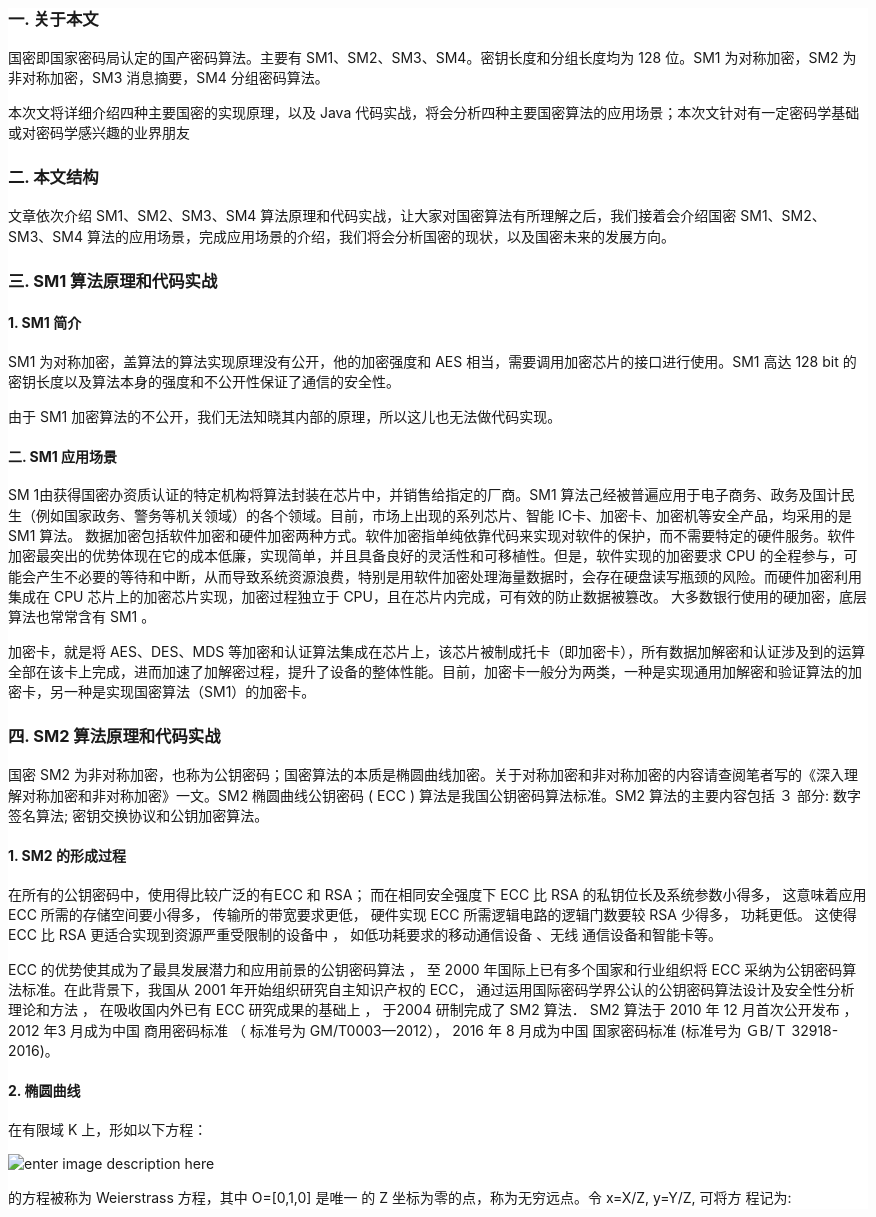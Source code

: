 
### 一. 关于本文

国密即国家密码局认定的国产密码算法。主要有 SM1、SM2、SM3、SM4。密钥长度和分组长度均为 128 位。SM1 为对称加密，SM2 为非对称加密，SM3 消息摘要，SM4 分组密码算法。

本次文将详细介绍四种主要国密的实现原理，以及 Java 代码实战，将会分析四种主要国密算法的应用场景；本次文针对有一定密码学基础或对密码学感兴趣的业界朋友

### 二. 本文结构

文章依次介绍 SM1、SM2、SM3、SM4 算法原理和代码实战，让大家对国密算法有所理解之后，我们接着会介绍国密 SM1、SM2、SM3、SM4 算法的应用场景，完成应用场景的介绍，我们将会分析国密的现状，以及国密未来的发展方向。

### 三. SM1 算法原理和代码实战

#### 1. SM1 简介

SM1 为对称加密，盖算法的算法实现原理没有公开，他的加密强度和 AES 相当，需要调用加密芯片的接口进行使用。SM1 高达 128 bit 的密钥长度以及算法本身的强度和不公开性保证了通信的安全性。

由于 SM1 加密算法的不公开，我们无法知晓其内部的原理，所以这儿也无法做代码实现。

#### 二. SM1 应用场景

SM 1由获得国密办资质认证的特定机构将算法封装在芯片中，并销售给指定的厂商。SM1 算法己经被普遍应用于电子商务、政务及国计民生（例如国家政务、警务等机关领域）的各个领域。目前，市场上出现的系列芯片、智能 IC卡、加密卡、加密机等安全产品，均采用的是 SM1 算法。 数据加密包括软件加密和硬件加密两种方式。软件加密指单纯依靠代码来实现对软件的保护，而不需要特定的硬件服务。软件加密最突出的优势体现在它的成本低廉，实现简单，并且具备良好的灵活性和可移植性。但是，软件实现的加密要求 CPU 的全程参与，可能会产生不必要的等待和中断，从而导致系统资源浪费，特别是用软件加密处理海量数据时，会存在硬盘读写瓶颈的风险。而硬件加密利用集成在 CPU 芯片上的加密芯片实现，加密过程独立于 CPU，且在芯片内完成，可有效的防止数据被篡改。
大多数银行使用的硬加密，底层算法也常常含有 SM1 。

加密卡，就是将 AES、DES、MDS 等加密和认证算法集成在芯片上，该芯片被制成托卡（即加密卡），所有数据加解密和认证涉及到的运算全部在该卡上完成，进而加速了加解密过程，提升了设备的整体性能。目前，加密卡一般分为两类，一种是实现通用加解密和验证算法的加密卡，另一种是实现国密算法（SM1）的加密卡。

### 四. SM2 算法原理和代码实战

国密 SM2 为非对称加密，也称为公钥密码；国密算法的本质是椭圆曲线加密。关于对称加密和非对称加密的内容请查阅笔者写的《深入理解对称加密和非对称加密》一文。SM2 椭圆曲线公钥密码 ( ECC ) 算法是我国公钥密码算法标准。SM2 算法的主要内容包括 ３ 部分: 数字签名算法;  密钥交换协议和公钥加密算法。

#### 1. SM2 的形成过程

在所有的公钥密码中，使用得比较广泛的有ECC 和 RSA； 而在相同安全强度下 ECC 比 RSA  的私钥位长及系统参数小得多， 这意味着应用 ECC 所需的存储空间要小得多， 传输所的带宽要求更低， 硬件实现 ECC 所需逻辑电路的逻辑门数要较 RSA 少得多， 功耗更低。 这使得 ECC 比 RSA 更适合实现到资源严重受限制的设备中 ， 如低功耗要求的移动通信设备 、无线 通信设备和智能卡等。

ECC 的优势使其成为了最具发展潜力和应用前景的公钥密码算法 ， 至 2000 年国际上已有多个国家和行业组织将 ECC 采纳为公钥密码算法标准。在此背景下，我国从 2001 年开始组织研究自主知识产权的 ECC， 通过运用国际密码学界公认的公钥密码算法设计及安全性分析理论和方法 ， 在吸收国内外已有 ECC 研究成果的基础上 ， 于2004 研制完成了 SM2 算法． SM2 算法于 2010 年 12 月首次公开发布 ， 2012 年3 月成为中国 商用密码标准 （ 标准号为 GM/T0003—2012）， 2016 年 8 月成为中国 国家密码标准 (标准号为 ＧB/Ｔ 32918-2016)。

#### 2. 椭圆曲线

在有限域 K 上，形如以下方程：

![enter image description here](https://images.gitbook.cn/74a9f450-705f-11e9-aa97-d52fde2e3e58)

的方程被称为 Weierstrass 方程，其中 O=[0,1,0] 是唯一 的 Z 坐标为零的点，称为无穷远点。令 x=X/Z, y=Y/Z, 可将方 程记为:
